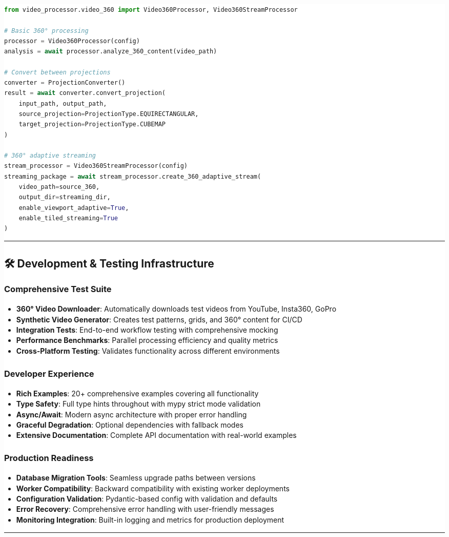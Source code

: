 ```python
from video_processor.video_360 import Video360Processor, Video360StreamProcessor

# Basic 360° processing
processor = Video360Processor(config)
analysis = await processor.analyze_360_content(video_path)

# Convert between projections
converter = ProjectionConverter()
result = await converter.convert_projection(
    input_path, output_path,
    source_projection=ProjectionType.EQUIRECTANGULAR,
    target_projection=ProjectionType.CUBEMAP
)

# 360° adaptive streaming
stream_processor = Video360StreamProcessor(config)
streaming_package = await stream_processor.create_360_adaptive_stream(
    video_path=source_360,
    output_dir=streaming_dir,
    enable_viewport_adaptive=True,
    enable_tiled_streaming=True
)
```

---

## 🛠️ Development & Testing Infrastructure

### **Comprehensive Test Suite**
- **360° Video Downloader**: Automatically downloads test videos from YouTube, Insta360, GoPro
- **Synthetic Video Generator**: Creates test patterns, grids, and 360° content for CI/CD
- **Integration Tests**: End-to-end workflow testing with comprehensive mocking
- **Performance Benchmarks**: Parallel processing efficiency and quality metrics
- **Cross-Platform Testing**: Validates functionality across different environments

### **Developer Experience**
- **Rich Examples**: 20+ comprehensive examples covering all functionality
- **Type Safety**: Full type hints throughout with mypy strict mode validation
- **Async/Await**: Modern async architecture with proper error handling
- **Graceful Degradation**: Optional dependencies with fallback modes
- **Extensive Documentation**: Complete API documentation with real-world examples

### **Production Readiness**
- **Database Migration Tools**: Seamless upgrade paths between versions
- **Worker Compatibility**: Backward compatibility with existing worker deployments
- **Configuration Validation**: Pydantic-based config with validation and defaults
- **Error Recovery**: Comprehensive error handling with user-friendly messages
- **Monitoring Integration**: Built-in logging and metrics for production deployment

---
